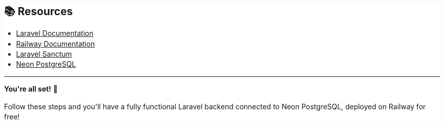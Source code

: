 ## 📚 Resources

- [Laravel Documentation](https://laravel.com/docs)
- [Railway Documentation](https://docs.railway.app)
- [Laravel Sanctum](https://laravel.com/docs/sanctum)
- [Neon PostgreSQL](https://neon.tech/docs)

---

**You're all set!** 🎉

Follow these steps and you'll have a fully functional Laravel backend connected to Neon PostgreSQL, deployed on Railway for free!
